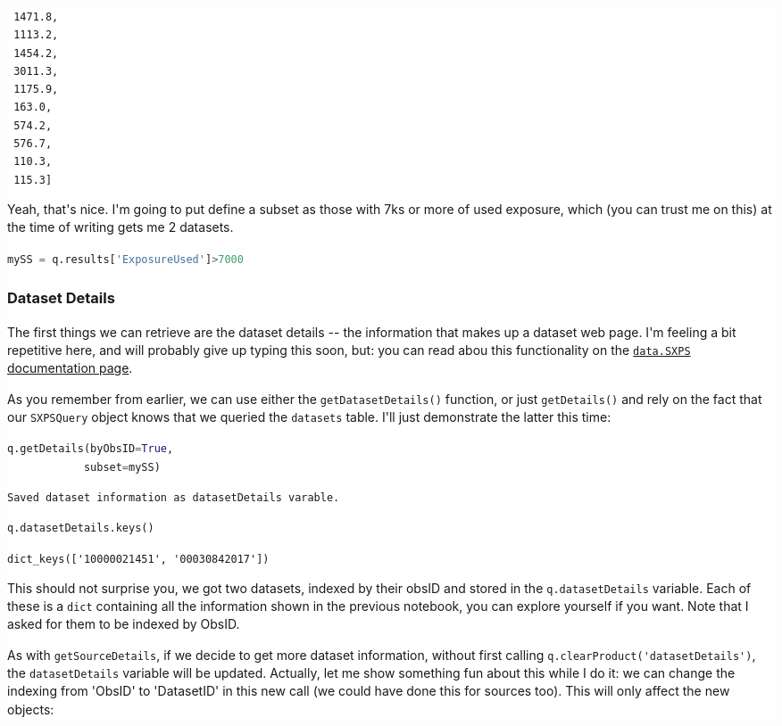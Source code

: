      1471.8,
     1113.2,
     1454.2,
     3011.3,
     1175.9,
     163.0,
     574.2,
     576.7,
     110.3,
     115.3]



Yeah, that's nice. I'm going to put define a subset as those with 7ks or more of used exposure, which (you can trust me on this) at the time of writing gets me 2 datasets.


```python
mySS = q.results['ExposureUsed']>7000
```

<a id='dsinfo'></a>
### Dataset Details

The first things we can retrieve are the dataset details -- the information that makes up a dataset web page. I'm feeling a bit repetitive here, and will probably give up typing this soon, but: you can read abou this functionality on the  [`data.SXPS` documentation page](../data/SXPS.md#dsinfo).

As you remember from earlier, we can use either the `getDatasetDetails()` function, or just `getDetails()` and rely on the fact that our `SXPSQuery` object knows that we queried the `datasets` table. I'll just demonstrate the latter this time:


```python
q.getDetails(byObsID=True,
            subset=mySS)
```

    Saved dataset information as datasetDetails varable.



```python
q.datasetDetails.keys()
```




    dict_keys(['10000021451', '00030842017'])



This should not surprise you, we got two datasets, indexed by their obsID and stored in the `q.datasetDetails` variable. Each of these is a `dict` containing all the information shown in the previous notebook, you can explore yourself if you want. Note that I asked for them to be indexed by ObsID.

As with `getSourceDetails`, if we decide to get more dataset information, without first calling `q.clearProduct('datasetDetails')`, the `datasetDetails` variable will be updated. Actually, let me show something fun about this while I do it: we can change the indexing from 'ObsID' to 'DatasetID' in this new call (we could have done this for sources too). This will only affect the new objects:
